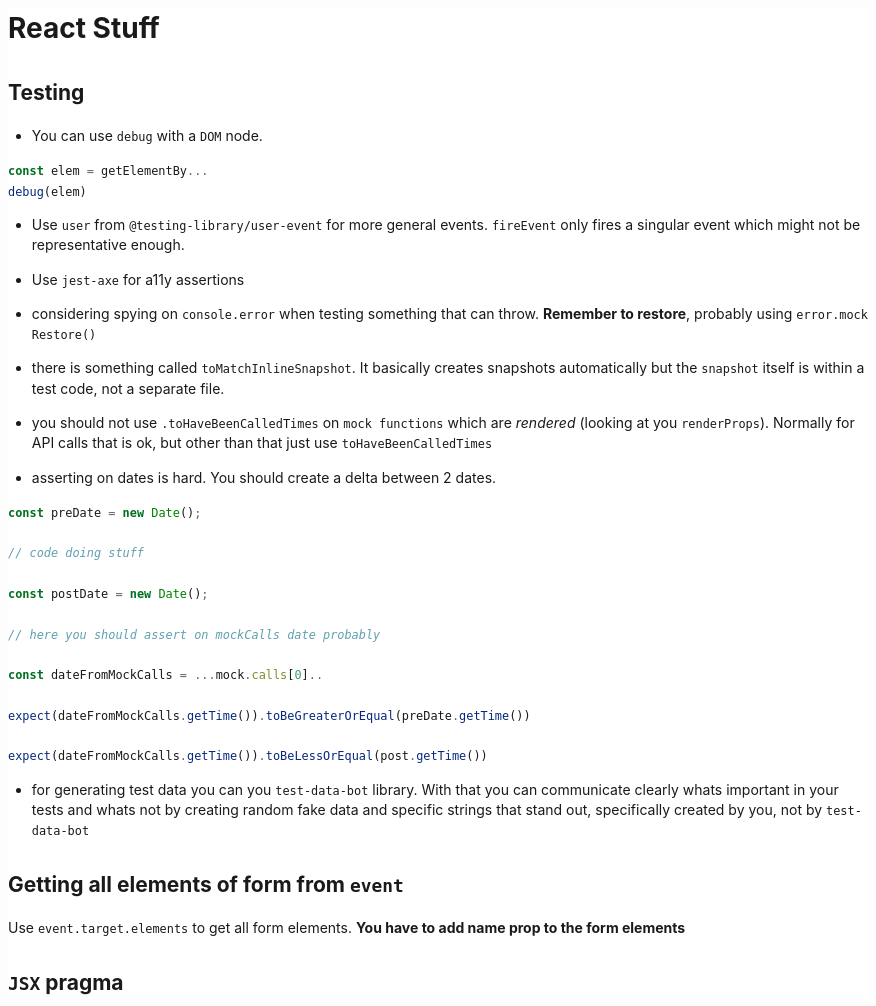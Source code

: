 # React Stuff

## Testing

- You can use `debug` with a `DOM` node.

```js
const elem = getElementBy...
debug(elem)
```

- Use `user` from `@testing-library/user-event` for more general events. `fireEvent` only fires a singular event which might not be representative enough.

* Use `jest-axe` for a11y assertions

- considering spying on `console.error` when testing something that can throw. **Remember to restore**, probably using `error.mockRestore()`

* there is something called `toMatchInlineSnapshot`. It basically creates snapshots automatically but the `snapshot` itself is within a test code, not a separate file.

- you should not use `.toHaveBeenCalledTimes` on `mock functions` which are _rendered_ (looking at you `renderProps`). Normally for API calls that is ok, but other than that just use `toHaveBeenCalledTimes`

* asserting on dates is hard. You should create a delta between 2 dates.

```js
const preDate = new Date();

// code doing stuff

const postDate = new Date();

// here you should assert on mockCalls date probably

const dateFromMockCalls = ...mock.calls[0]..

expect(dateFromMockCalls.getTime()).toBeGreaterOrEqual(preDate.getTime())

expect(dateFromMockCalls.getTime()).toBeLessOrEqual(post.getTime())
```

- for generating test data you can you `test-data-bot` library. With that you can communicate clearly whats important in your tests and whats not by creating random fake data and specific strings that stand out, specifically created by you, not by `test-data-bot`

## Getting all elements of form from `event`

Use `event.target.elements` to get all form elements. **You have to add name prop to the form elements**

## `JSX` pragma
